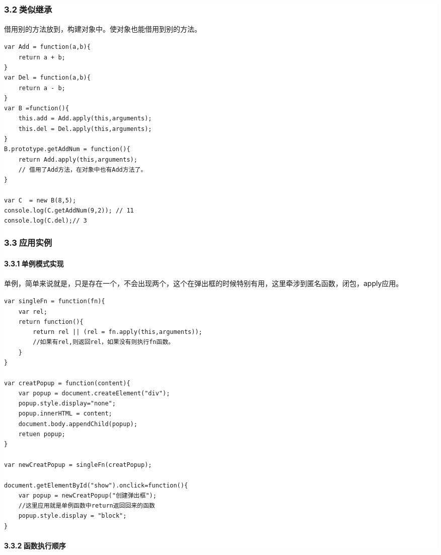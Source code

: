 ### 3.2 类似继承

借用别的方法放到，构建对象中。使对象也能借用到别的方法。
	
	var Add = function(a,b){
		return a + b;
	}
	var Del = function(a,b){
		return a - b;
	}
	var B =function(){
		this.add = Add.apply(this,arguments);
		this.del = Del.apply(this,arguments);
	}
	B.prototype.getAddNum = function(){
		return Add.apply(this,arguments);
		// 借用了Add方法，在对象中也有Add方法了。
	}

	var C  = new B(8,5);
	console.log(C.getAddNum(9,2)); // 11
	console.log(C.del);// 3

### 3.3 应用实例

#### 3.3.1 单例模式实现

单例，简单来说就是，只是存在一个，不会出现两个，这个在弹出框的时候特别有用，这里牵涉到匿名函数，闭包，apply应用。	
	
	var singleFn = function(fn){
		var rel;
		return function(){
			return rel || (rel = fn.apply(this,arguments));
			//如果有rel,则返回rel，如果没有则执行fn函数。
		}
	}
	 
	var creatPopup = function(content){
		var popup = document.createElement("div");
		popup.style.display="none";
		popup.innerHTML = content;
		document.body.appendChild(popup);
		retuen popup;
	}
	
	var newCreatPopup = singleFn(creatPopup);
	
	document.getElementById("show").onclick=function(){
		var popup = newCreatPopup("创建弹出框");
		//这里应用就是单例函数中return返回回来的函数
		popup.style.display = "block";
	}

#### 3.3.2 函数执行顺序
